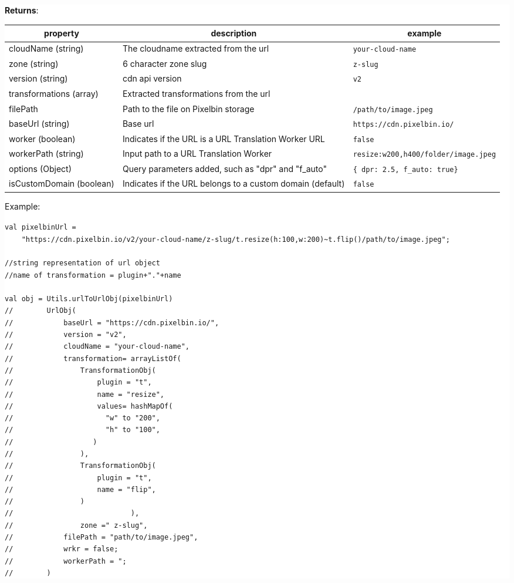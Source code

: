 **Returns**:

| property                 | description                                               | example                              |
| ------------------------ | --------------------------------------------------------- | ------------------------------------ |
| cloudName (string)       | The cloudname extracted from the url                      | `your-cloud-name`                    |
| zone (string)            | 6 character zone slug                                     | `z-slug`                             |
| version (string)         | cdn api version                                           | `v2`                                 |
| transformations (array)  | Extracted transformations from the url                    |                                      |
| filePath                 | Path to the file on Pixelbin storage                      | `/path/to/image.jpeg`                |
| baseUrl (string)         | Base url                                                  | `https://cdn.pixelbin.io/`           |
| worker (boolean)         | Indicates if the URL is a URL Translation Worker URL      | `false`                              |
| workerPath (string)      | Input path to a URL Translation Worker                    | `resize:w200,h400/folder/image.jpeg` |
| options (Object)         | Query parameters added, such as "dpr" and "f_auto"        | `{ dpr: 2.5, f_auto: true}`          |
| isCustomDomain (boolean) | Indicates if the URL belongs to a custom domain (default) | `false`                              |

Example:

```
val pixelbinUrl =
    "https://cdn.pixelbin.io/v2/your-cloud-name/z-slug/t.resize(h:100,w:200)~t.flip()/path/to/image.jpeg";

//string representation of url object
//name of transformation = plugin+"."+name

val obj = Utils.urlToUrlObj(pixelbinUrl)
//        UrlObj(
//            baseUrl = "https://cdn.pixelbin.io/",
//            version = "v2",
//            cloudName = "your-cloud-name",
//            transformation= arrayListOf(
//                TransformationObj(
//                    plugin = "t",
//                    name = "resize",
//                    values= hashMapOf(
//                      "w" to "200",
//                      "h" to "100",
//                   )
//                ),
//                TransformationObj(
//                    plugin = "t",
//                    name = "flip",
//                )
//                            ),
//                zone =" z-slug",
//            filePath = "path/to/image.jpeg",
//            wrkr = false;
//            workerPath = ";
//        )
```
